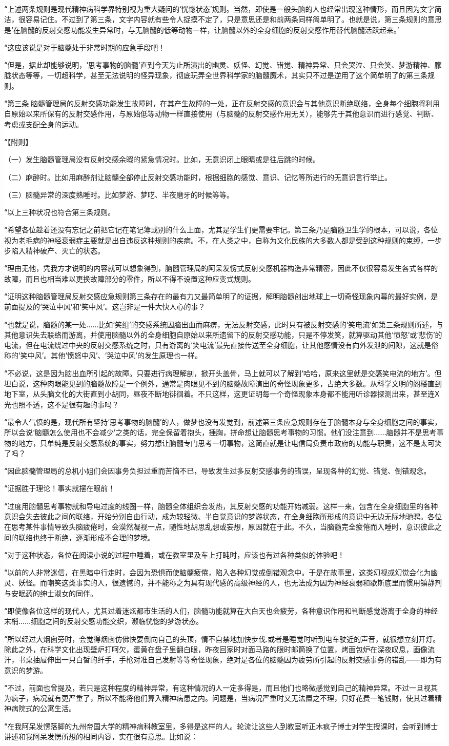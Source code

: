 “上述两条规则是现代精神病科学界特别视为重大疑问的‘恍惚状态’规则。当然，即使是一般头脑的人也经常出现这种情形，而且因为文字简洁，很容易记住。不过到了第三条，文字内容就有些令人捉摸不定了，只是意思还是和前两条同样简单明了。也就是说，第三条规则的意思是‘在脑髓的反射交感功能发生异常时，与无脑髓的低等动物一样，让脑髓以外的全身细胞的反射交感作用替代脑髓活跃起来。’

“这应该说是对于脑髓处于非常时期的应急手段吧！

“但是，据此却能够说明，‘思考事物的脑髓’直到今天为止所演出的幽灵、妖怪、幻觉、错觉、精神异常、只会哭泣、只会笑、梦游精神、朦胧状态等等，一切超科学，甚至无法说明的怪异现象，彻底玩弄全世界科学家的脑髓魔术，其实只不过是逆用了这个简单明了的第三条规则。

“第三条 脑髓管理局的反射交感功能发生故障时，在其产生故障的一处，正在反射交感的意识会与其他意识断绝联络，全身每个细胞将利用自原始以来所保有的反射交感作用，与原始低等动物一样直接使用（与脑髓的反射交感作用无关），能够先于其他意识而进行感觉、判断、考虑或支配全身的运动。

“【附则】

（一）发生脑髓管理局没有反射交感余暇的紧急情况时。比如，无意识闭上眼睛或是往后跳的时候。

（二）麻醉时。比如用麻醉剂让脑髓全部停止反射交感功能时，根据细胞的感觉、意识、记忆等所进行的无意识言行举止。

（三）脑髓异常的深度熟睡时。比如梦游、梦呓、半夜磨牙的时候等等。

“以上三种状况也符合第三条规则。

“希望各位趁着还没有忘记之前把它记在笔记簿或别的什么上面，尤其是学生们更需要牢记。第三条乃是脑髓卫生学的根本，可以说，各位视为老毛病的神经衰弱症主要就是出自违反这种规则的疾病。不，在人类之中，自称为文化民族的大多数人都是受到这种规则的束缚，一步步陷入精神破产、灭亡的状态。

“理由无他，凭我方才说明的内容就可以想象得到，脑髓管理局的阿呆发愣式反射交感机器构造非常精密，因此不仅很容易发生各式各样的故障，而且也相当难以更换故障部分的零件，所以不得不设置这种应变式规则。

“证明这种脑髓管理局反射交感应急规则第三条存在的最有力又最简单明了的证据，解明脑髓创出地球上一切奇怪现象内幕的最好实例，是前面提及的‘哭泣中风’和‘笑中风’。这岂非是一件大快人心的事？

“也就是说，脑髓的某一处……比如‘笑组’的交感系统因脑出血而麻痹，无法反射交感，此时只有被反射交感的‘笑电流’如第三条规则所述，与其他意识失去联络而游离，并使用脑髓以外的全身细胞自原始以来所遗留下的反射交感功能，只是不停发笑，就算驱动其他‘愤怒’或‘悲伤’的电流，但在电流绕过中央的反射交感系统之时，只有游离的‘笑电流’最先直接传送至全身细胞，让其他感情没有向外发泄的间隙，这就是俗称的‘笑中风’。其他‘愤怒中风’、‘哭泣中风’的发生原理也一样。

“不必说，这是因为脑出血所引起的故障。只要进行病理解剖，掀开头盖骨，马上就可以了解到‘哈哈，原来这里就是交感笑电流的地方’。但坦白说，这种肉眼能见到的脑髓故障是一个例外，通常是肉眼见不到的脑髓故障演出的奇怪现象更多，占绝大多数。从科学文明的阁楼直到地下室，从头脑文化的大街直到小胡同，昼夜不断地徘徊着。不只这样，这更证明每一个奇怪现象本身都不能用听诊器探测出来，甚至连X光也照不透，这不是很有趣的事吗？

“最令人气愤的是，现代所有坚持‘思考事物的脑髓’的人，做梦也没有发觉到，前述第三条应急规则存在于脑髓本身与全身细胞之间的事实，所以会说‘脑髓怎么使用也不会减少’之类的话，完全保留着抱头，捶胸，拼命想让脑髓思考事物的习惯。他们没注意到……脑髓并不是思考事物的地方，只单纯是反射交感系统的事实，努力想让脑髓专门思考一切事物，这简直就是让电信局负责市政府的功能与职责，这不是太可笑了吗？

“因此脑髓管理局的总机小姐们会因事务负担过重而苦恼不已，导致发生过多反射交感事务的错误，呈现各种的幻觉、错觉、倒错观念。

“证据胜于理论！事实就摆在眼前！

“过度用脑髓思考事物就和导电过度的线圈一样，脑髓全体组织会发热，其反射交感的功能开始减弱。这样一来，包含在全身细胞里的各种意识会失去彼此之间的联络，开始分别自由行动，成为较轻微、半自觉意识的梦游状态，在全身细胞所形成的意识中无边无际地驰骋。各位在思考某件事情导致头脑疲倦时，会漠然凝视一点，随性地胡思乱想或妄想，原因就在于此。不久，当脑髓完全疲倦而入睡时，意识彼此之间的联络也终于断绝，逐渐形成不合理的梦境。

“对于这种状态，各位在阅读小说的过程中睡着，或在教室里及车上打盹时，应该也有过各种类似的体验吧！

“以前的人非常迷信，在黑暗中行走时，会因为恐惧而使脑髓疲倦，陷入各种幻觉或倒错观念中。于是在故事里，这类幻视或幻觉会化为幽灵、妖怪。而嘲笑这类事实的人，很遗憾的，并不能称之为具有现代感的高级神经的人，也无法成为因为神经衰弱和歇斯底里而惯用镇静剂与安眠药的绅士淑女的同伴。

“即使像各位这样的现代人，尤其过着迷炫都市生活的人们，脑髓功能就算在大白天也会疲劳，各种意识作用和判断感觉游离于全身的神经末梢……细胞之间的反射交感功能交织，濒临恍惚的梦游状态。

“所以经过大烟囱旁时，会觉得烟囱仿佛快要倒向自己的头顶，情不自禁地加快步伐.或者是睡觉时听到电车驶近的声音，就很想立刻开灯。除此之外，在科学文化出现壁炉打呵欠，蛋黄在盘子里翻白眼，昨夜回家时对面马路的限时邮筒换了位置，烤面包炉在深夜叹息，画像流汗，书桌抽屉伸出一只白皙的纤手，手枪对准自己发射等等奇怪现象，绝对是各位的脑髓因为疲劳所引起的反射交感事务的错乱——即为有意识的梦游。

“不过，前面也曾提及，若只是这种程度的精神异常，有这种情况的人一定多得是，而且他们也略微感觉到自己的精神异常。不过一旦视其为疯子，病况就有更严重了，所以不能将他们算入精神病患之内。问题是，当病况严重时又无法置之不理，只好花费一笔钱财，使其过着精神病院式的公寓生活。

“在我阿呆发愣落脚的九州帝国大学的精神病科教室里，多得是这样的人。轮流让这些人到教室听正木疯子博士对学生授课时，会听到博士讲述和我阿呆发愣所想的相同内容，实在很有意思。比如说：
